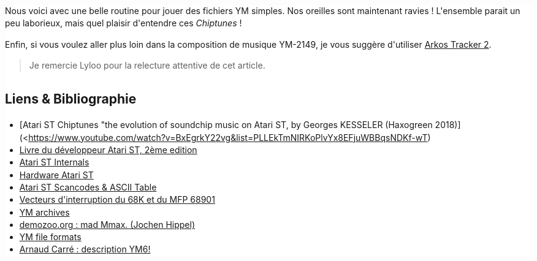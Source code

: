 Nous voici avec une belle routine pour jouer des fichiers YM simples. Nos oreilles sont maintenant ravies !
L'ensemble parait un peu laborieux, mais quel plaisir d'entendre ces *Chiptunes* !

Enfin, si vous voulez aller plus loin dans la composition de musique YM-2149, je vous suggère d'utiliser
[Arkos Tracker 2](https://www.julien-nevo.com/arkostracker/).

> Je remercie Lyloo pour la relecture attentive de cet article.

## Liens & Bibliographie

- [Atari ST Chiptunes "the evolution of soundchip music on Atari ST, by Georges KESSELER (Haxogreen 2018)](<https://www.youtube.com/watch?v=BxEgrkY22vg&list=PLLEkTmNIRKoPlvYx8EFjuWBBqsNDKf-wT)
- [Livre du développeur Atari ST,  2ème edition](https://devlynx.ti-fr.com/ST/le%20livre%20du%20developpeur%20tome%202%20PDF.zip)
- [Atari ST Internals](https://www.synacktiv.com/ressources/Atari-ST-Internals.pdf)
- [Hardware Atari ST](https://devlynx.ti-fr.com/ST/Hardware%20ATARI%20PDF.zip)
- [Atari ST Scancodes & ASCII Table](https://www.jchr.be/atari/tables.htm)
- [Vecteurs d'interruption du 68K et du MFP 68901](http://atariste.free.fr/asm/assembleur10j06.htm)
- [YM archives](https://pacidemo.planet-d.net/aldn)
- [demozoo.org : mad Mmax. (Jochen Hippel)](https://demozoo.org/sceners/2630/)
- [YM file formats](https://raw.githubusercontent.com/skeezix/zikzak/master/zik80/audio-gen/ym-file-format.txt)
- [Arnaud Carré : description YM6!](http://leonard.oxg.free.fr/ymformat.html)

